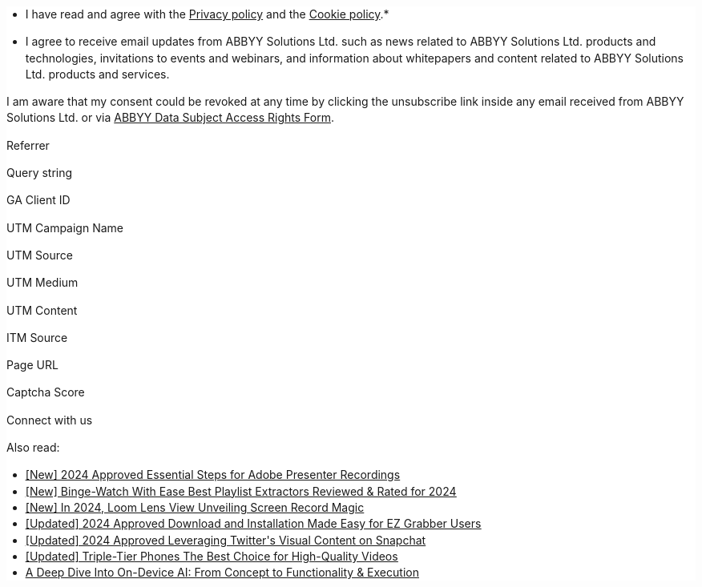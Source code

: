 * I have read and agree with the [Privacy policy](https://tools.techidaily.com/abbyy/products/) and the [Cookie policy](https://tools.techidaily.com/abbyy/products/).\*

* I agree to receive email updates from ABBYY Solutions Ltd. such as news related to ABBYY Solutions Ltd. products and technologies, invitations to events and webinars, and information about whitepapers and content related to ABBYY Solutions Ltd. products and services.  
    
I am aware that my consent could be revoked at any time by clicking the unsubscribe link inside any email received from ABBYY Solutions Ltd. or via [ABBYY Data Subject Access Rights Form](https://tools.techidaily.com/abbyy/products/).

Referrer

Query string

GA Client ID

UTM Campaign Name

UTM Source

UTM Medium

UTM Content

ITM Source

Page URL

Captcha Score

Connect with us

<ins class="adsbygoogle"
     style="display:block"
     data-ad-format="autorelaxed"
     data-ad-client="ca-pub-7571918770474297"
     data-ad-slot="1223367746"></ins>



<ins class="adsbygoogle"
     style="display:block"
     data-ad-client="ca-pub-7571918770474297"
     data-ad-slot="8358498916"
     data-ad-format="auto"
     data-full-width-responsive="true"></ins>

<span class="atpl-alsoreadstyle">Also read:</span>
<div><ul>
<li><a href="https://desktop-recording.techidaily.com/new-2024-approved-essential-steps-for-adobe-presenter-recordings/"><u>[New] 2024 Approved  Essential Steps for Adobe Presenter Recordings</u></a></li>
<li><a href="https://facebook-video-footage.techidaily.com/new-binge-watch-with-ease-best-playlist-extractors-reviewed-and-rated-for-2024/"><u>[New] Binge-Watch With Ease  Best Playlist Extractors Reviewed & Rated for 2024</u></a></li>
<li><a href="https://remote-screen-capture.techidaily.com/new-in-2024-loom-lens-view-unveiling-screen-record-magic/"><u>[New] In 2024, Loom Lens View  Unveiling Screen Record Magic</u></a></li>
<li><a href="https://screen-sharing-recording.techidaily.com/updated-2024-approved-download-and-installation-made-easy-for-ez-grabber-users/"><u>[Updated] 2024 Approved  Download and Installation Made Easy for EZ Grabber Users</u></a></li>
<li><a href="https://twitter-videos.techidaily.com/updated-2024-approved-leveraging-twitters-visual-content-on-snapchat/"><u>[Updated] 2024 Approved  Leveraging Twitter's Visual Content on Snapchat</u></a></li>
<li><a href="https://some-tips.techidaily.com/updated-triple-tier-phones-the-best-choice-for-high-quality-videos/"><u>[Updated] Triple-Tier Phones  The Best Choice for High-Quality Videos</u></a></li>
<li><a href="https://tech-revival.techidaily.com/a-deep-dive-into-on-device-ai-from-concept-to-functionality-and-execution/"><u>A Deep Dive Into On-Device AI: From Concept to Functionality & Execution</u></a></li>